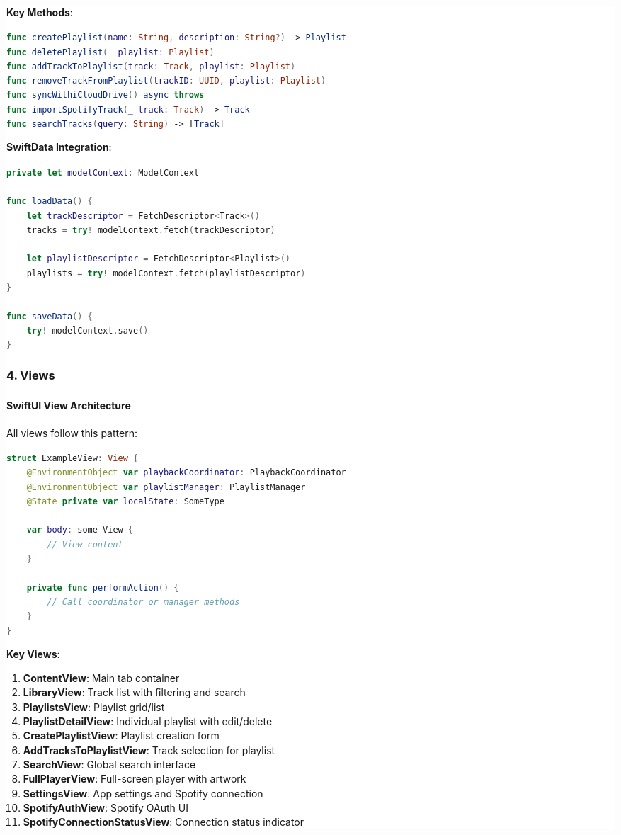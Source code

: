 **Key Methods**:
```swift
func createPlaylist(name: String, description: String?) -> Playlist
func deletePlaylist(_ playlist: Playlist)
func addTrackToPlaylist(track: Track, playlist: Playlist)
func removeTrackFromPlaylist(trackID: UUID, playlist: Playlist)
func syncWithiCloudDrive() async throws
func importSpotifyTrack(_ track: Track) -> Track
func searchTracks(query: String) -> [Track]
```

**SwiftData Integration**:
```swift
private let modelContext: ModelContext

func loadData() {
    let trackDescriptor = FetchDescriptor<Track>()
    tracks = try! modelContext.fetch(trackDescriptor)
    
    let playlistDescriptor = FetchDescriptor<Playlist>()
    playlists = try! modelContext.fetch(playlistDescriptor)
}

func saveData() {
    try! modelContext.save()
}
```

### 4. Views

#### SwiftUI View Architecture

All views follow this pattern:
```swift
struct ExampleView: View {
    @EnvironmentObject var playbackCoordinator: PlaybackCoordinator
    @EnvironmentObject var playlistManager: PlaylistManager
    @State private var localState: SomeType
    
    var body: some View {
        // View content
    }
    
    private func performAction() {
        // Call coordinator or manager methods
    }
}
```

**Key Views**:

1. **ContentView**: Main tab container
2. **LibraryView**: Track list with filtering and search
3. **PlaylistsView**: Playlist grid/list
4. **PlaylistDetailView**: Individual playlist with edit/delete
5. **CreatePlaylistView**: Playlist creation form
6. **AddTracksToPlaylistView**: Track selection for playlist
7. **SearchView**: Global search interface
8. **FullPlayerView**: Full-screen player with artwork
9. **SettingsView**: App settings and Spotify connection
10. **SpotifyAuthView**: Spotify OAuth UI
11. **SpotifyConnectionStatusView**: Connection status indicator
